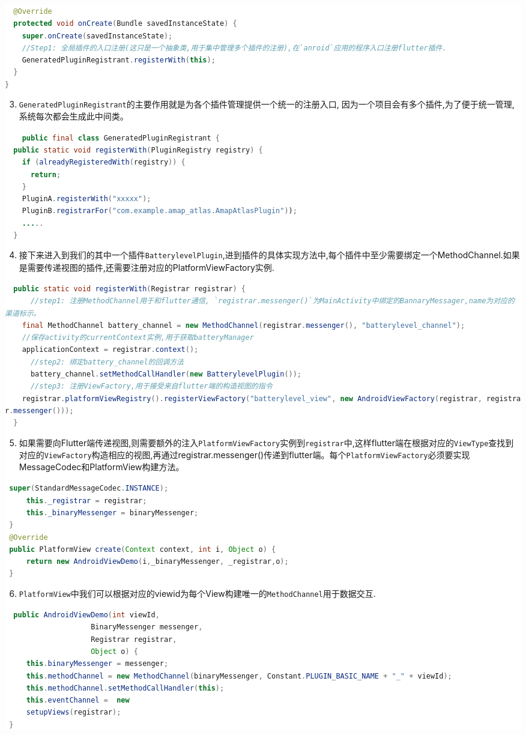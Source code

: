 ```java
  @Override
  protected void onCreate(Bundle savedInstanceState) {
    super.onCreate(savedInstanceState);
    //Step1: 全局插件的入口注册(这只是一个抽象类,用于集中管理多个插件的注册),在`anroid`应用的程序入口注册flutter插件.
    GeneratedPluginRegistrant.registerWith(this);
  }
}
```
   3. `GeneratedPluginRegistrant`的主要作用就是为各个插件管理提供一个统一的注册入口, 因为一个项目会有多个插件,为了便于统一管理,系统每次都会生成此中间类。
```java
    public final class GeneratedPluginRegistrant {
  public static void registerWith(PluginRegistry registry) {
    if (alreadyRegisteredWith(registry)) {
      return;
    }
    PluginA.registerWith("xxxxx");
    PluginB.registrarFor("com.example.amap_atlas.AmapAtlasPlugin"));
    .....
  }
```
   4. 接下来进入到我们的其中一个插件`BatterylevelPlugin`,进到插件的具体实现方法中,每个插件中至少需要绑定一个MethodChannel.如果是需要传递视图的插件,还需要注册对应的PlatformViewFactory实例.
   
```java
  public static void registerWith(Registrar registrar) {
      //step1: 注册MethodChannel用于和flutter通信, `registrar.messenger()`为MainActivity中绑定的BannaryMessager,name为对应的渠道标示。
    final MethodChannel battery_channel = new MethodChannel(registrar.messenger(), "batterylevel_channel");
    //保存activity的currentContext实例,用于获取batteryManager
    applicationContext = registrar.context();
      //step2: 绑定battery_channel的回调方法
      battery_channel.setMethodCallHandler(new BatterylevelPlugin());
      //step3: 注册ViewFactory,用于接受来自flutter端的构造视图的指令
    registrar.platformViewRegistry().registerViewFactory("batterylevel_view", new AndroidViewFactory(registrar, registrar.messenger()));
  }
```
   5. 如果需要向Flutter端传递视图,则需要额外的注入`PlatformViewFactory`实例到`registrar`中,这样flutter端在根据对应的`ViewType`查找到对应的`ViewFactory`构造相应的视图,再通过registrar.messenger()传递到flutter端。每个`PlatformViewFactory`必须要实现 MessageCodec和PlatformView构建方法。
   ```java
    super(StandardMessageCodec.INSTANCE);
        this._registrar = registrar;
        this._binaryMessenger = binaryMessenger;
    }
    @Override
    public PlatformView create(Context context, int i, Object o) {
        return new AndroidViewDemo(i,_binaryMessenger, _registrar,o);
    }
   ```
   6. `PlatformView`中我们可以根据对应的viewid为每个View构建唯一的`MethodChannel`用于数据交互.
   ```java
     public AndroidViewDemo(int viewId,
                       BinaryMessenger messenger,
                       Registrar registrar,
                       Object o) {
        this.binaryMessenger = messenger;
        this.methodChannel = new MethodChannel(binaryMessenger, Constant.PLUGIN_BASIC_NAME + "_" + viewId);
        this.methodChannel.setMethodCallHandler(this);
        this.eventChannel =  new  
        setupViews(registrar);
    }
   ```